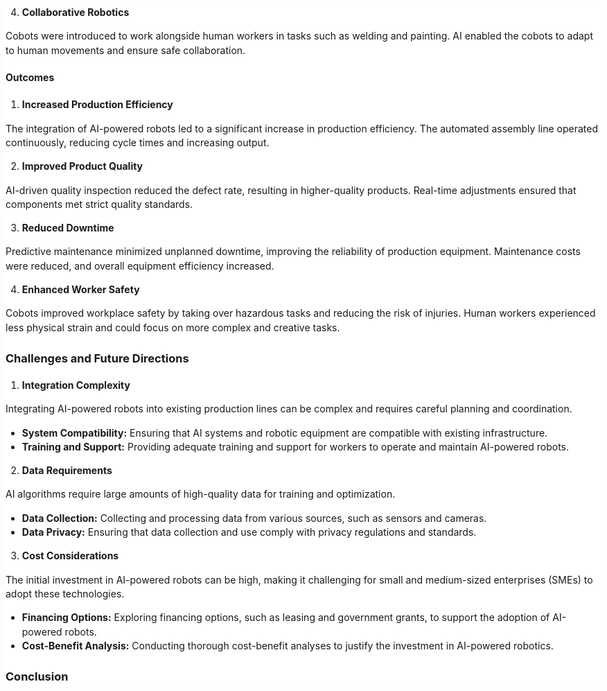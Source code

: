 4. **Collaborative Robotics**

Cobots were introduced to work alongside human workers in tasks such as welding and painting. AI enabled the cobots to adapt to human movements and ensure safe collaboration.

#### Outcomes

1. **Increased Production Efficiency**

The integration of AI-powered robots led to a significant increase in production efficiency. The automated assembly line operated continuously, reducing cycle times and increasing output.

2. **Improved Product Quality**

AI-driven quality inspection reduced the defect rate, resulting in higher-quality products. Real-time adjustments ensured that components met strict quality standards.

3. **Reduced Downtime**

Predictive maintenance minimized unplanned downtime, improving the reliability of production equipment. Maintenance costs were reduced, and overall equipment efficiency increased.

4. **Enhanced Worker Safety**

Cobots improved workplace safety by taking over hazardous tasks and reducing the risk of injuries. Human workers experienced less physical strain and could focus on more complex and creative tasks.

### Challenges and Future Directions

1. **Integration Complexity**

Integrating AI-powered robots into existing production lines can be complex and requires careful planning and coordination.

- **System Compatibility:** Ensuring that AI systems and robotic equipment are compatible with existing infrastructure.
- **Training and Support:** Providing adequate training and support for workers to operate and maintain AI-powered robots.

2. **Data Requirements**

AI algorithms require large amounts of high-quality data for training and optimization.

- **Data Collection:** Collecting and processing data from various sources, such as sensors and cameras.
- **Data Privacy:** Ensuring that data collection and use comply with privacy regulations and standards.

3. **Cost Considerations**

The initial investment in AI-powered robots can be high, making it challenging for small and medium-sized enterprises (SMEs) to adopt these technologies.

- **Financing Options:** Exploring financing options, such as leasing and government grants, to support the adoption of AI-powered robots.
- **Cost-Benefit Analysis:** Conducting thorough cost-benefit analyses to justify the investment in AI-powered robotics.

### Conclusion

